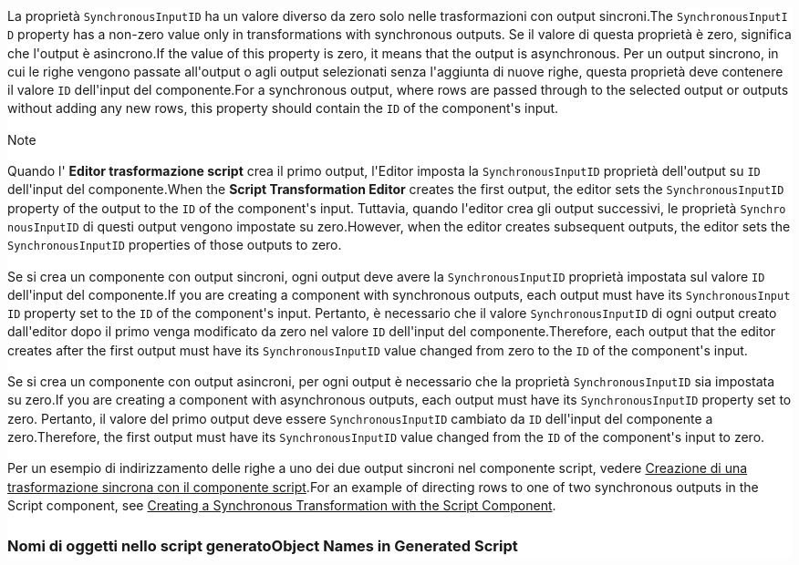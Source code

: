  <span data-ttu-id="9eaad-155">La proprietà `SynchronousInputID` ha un valore diverso da zero solo nelle trasformazioni con output sincroni.</span><span class="sxs-lookup"><span data-stu-id="9eaad-155">The `SynchronousInputID` property has a non-zero value only in transformations with synchronous outputs.</span></span> <span data-ttu-id="9eaad-156">Se il valore di questa proprietà è zero, significa che l'output è asincrono.</span><span class="sxs-lookup"><span data-stu-id="9eaad-156">If the value of this property is zero, it means that the output is asynchronous.</span></span> <span data-ttu-id="9eaad-157">Per un output sincrono, in cui le righe vengono passate all'output o agli output selezionati senza l'aggiunta di nuove righe, questa proprietà deve contenere il valore `ID` dell'input del componente.</span><span class="sxs-lookup"><span data-stu-id="9eaad-157">For a synchronous output, where rows are passed through to the selected output or outputs without adding any new rows, this property should contain the `ID` of the component's input.</span></span>

> [!NOTE]
>  <span data-ttu-id="9eaad-158">Quando l' **Editor trasformazione script** crea il primo output, l'Editor imposta la `SynchronousInputID` proprietà dell'output su `ID` dell'input del componente.</span><span class="sxs-lookup"><span data-stu-id="9eaad-158">When the **Script Transformation Editor** creates the first output, the editor sets the `SynchronousInputID` property of the output to the `ID` of the component's input.</span></span> <span data-ttu-id="9eaad-159">Tuttavia, quando l'editor crea gli output successivi, le proprietà `SynchronousInputID` di questi output vengono impostate su zero.</span><span class="sxs-lookup"><span data-stu-id="9eaad-159">However, when the editor creates subsequent outputs, the editor sets the `SynchronousInputID` properties of those outputs to zero.</span></span>
> 
>  <span data-ttu-id="9eaad-160">Se si crea un componente con output sincroni, ogni output deve avere la `SynchronousInputID` proprietà impostata sul valore `ID` dell'input del componente.</span><span class="sxs-lookup"><span data-stu-id="9eaad-160">If you are creating a component with synchronous outputs, each output must have its `SynchronousInputID` property set to the `ID` of the component's input.</span></span> <span data-ttu-id="9eaad-161">Pertanto, è necessario che il valore `SynchronousInputID` di ogni output creato dall'editor dopo il primo venga modificato da zero nel valore `ID` dell'input del componente.</span><span class="sxs-lookup"><span data-stu-id="9eaad-161">Therefore, each output that the editor creates after the first output must have its `SynchronousInputID` value changed from zero to the `ID` of the component's input.</span></span>
> 
>  <span data-ttu-id="9eaad-162">Se si crea un componente con output asincroni, per ogni output è necessario che la proprietà `SynchronousInputID` sia impostata su zero.</span><span class="sxs-lookup"><span data-stu-id="9eaad-162">If you are creating a component with asynchronous outputs, each output must have its `SynchronousInputID` property set to zero.</span></span> <span data-ttu-id="9eaad-163">Pertanto, il valore del primo output deve essere `SynchronousInputID` cambiato da `ID` dell'input del componente a zero.</span><span class="sxs-lookup"><span data-stu-id="9eaad-163">Therefore, the first output must have its `SynchronousInputID` value changed from the `ID` of the component's input to zero.</span></span>

 <span data-ttu-id="9eaad-164">Per un esempio di indirizzamento delle righe a uno dei due output sincroni nel componente script, vedere [Creazione di una trasformazione sincrona con il componente script](../../extending-packages-scripting-data-flow-script-component-types/creating-a-synchronous-transformation-with-the-script-component.md).</span><span class="sxs-lookup"><span data-stu-id="9eaad-164">For an example of directing rows to one of two synchronous outputs in the Script component, see [Creating a Synchronous Transformation with the Script Component](../../extending-packages-scripting-data-flow-script-component-types/creating-a-synchronous-transformation-with-the-script-component.md).</span></span>

### <a name="object-names-in-generated-script"></a><span data-ttu-id="9eaad-165">Nomi di oggetti nello script generato</span><span class="sxs-lookup"><span data-stu-id="9eaad-165">Object Names in Generated Script</span></span>